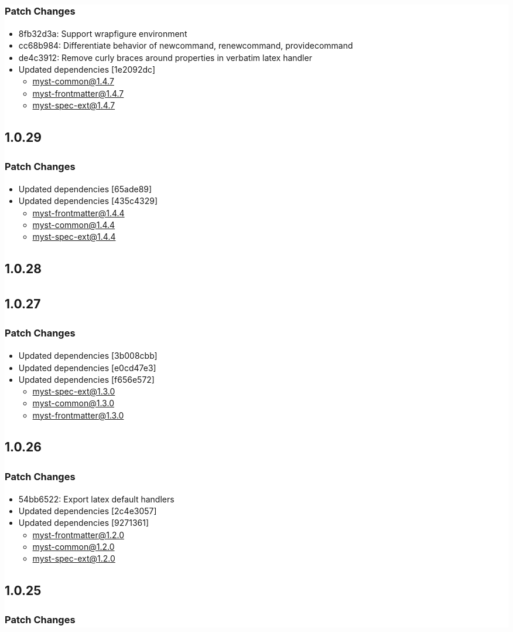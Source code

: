 ### Patch Changes

- 8fb32d3a: Support wrapfigure environment
- cc68b984: Differentiate behavior of newcommand, renewcommand, providecommand
- de4c3912: Remove curly braces around properties in verbatim latex handler
- Updated dependencies [1e2092dc]
  - myst-common@1.4.7
  - myst-frontmatter@1.4.7
  - myst-spec-ext@1.4.7

## 1.0.29

### Patch Changes

- Updated dependencies [65ade89]
- Updated dependencies [435c4329]
  - myst-frontmatter@1.4.4
  - myst-common@1.4.4
  - myst-spec-ext@1.4.4

## 1.0.28

## 1.0.27

### Patch Changes

- Updated dependencies [3b008cbb]
- Updated dependencies [e0cd47e3]
- Updated dependencies [f656e572]
  - myst-spec-ext@1.3.0
  - myst-common@1.3.0
  - myst-frontmatter@1.3.0

## 1.0.26

### Patch Changes

- 54bb6522: Export latex default handlers
- Updated dependencies [2c4e3057]
- Updated dependencies [9271361]
  - myst-frontmatter@1.2.0
  - myst-common@1.2.0
  - myst-spec-ext@1.2.0

## 1.0.25

### Patch Changes
